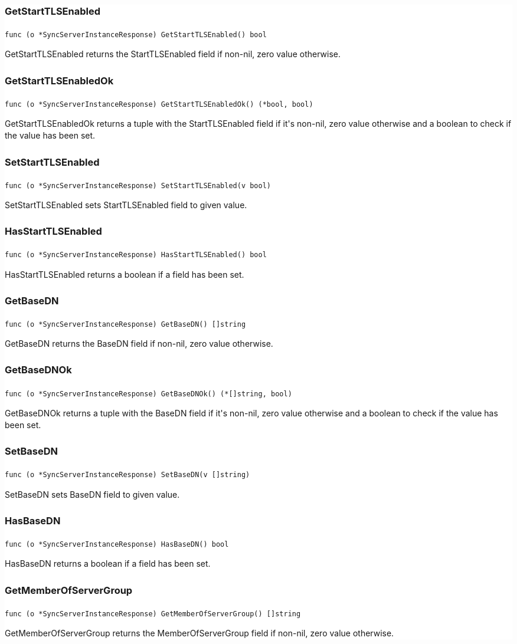 ### GetStartTLSEnabled

`func (o *SyncServerInstanceResponse) GetStartTLSEnabled() bool`

GetStartTLSEnabled returns the StartTLSEnabled field if non-nil, zero value otherwise.

### GetStartTLSEnabledOk

`func (o *SyncServerInstanceResponse) GetStartTLSEnabledOk() (*bool, bool)`

GetStartTLSEnabledOk returns a tuple with the StartTLSEnabled field if it's non-nil, zero value otherwise
and a boolean to check if the value has been set.

### SetStartTLSEnabled

`func (o *SyncServerInstanceResponse) SetStartTLSEnabled(v bool)`

SetStartTLSEnabled sets StartTLSEnabled field to given value.

### HasStartTLSEnabled

`func (o *SyncServerInstanceResponse) HasStartTLSEnabled() bool`

HasStartTLSEnabled returns a boolean if a field has been set.

### GetBaseDN

`func (o *SyncServerInstanceResponse) GetBaseDN() []string`

GetBaseDN returns the BaseDN field if non-nil, zero value otherwise.

### GetBaseDNOk

`func (o *SyncServerInstanceResponse) GetBaseDNOk() (*[]string, bool)`

GetBaseDNOk returns a tuple with the BaseDN field if it's non-nil, zero value otherwise
and a boolean to check if the value has been set.

### SetBaseDN

`func (o *SyncServerInstanceResponse) SetBaseDN(v []string)`

SetBaseDN sets BaseDN field to given value.

### HasBaseDN

`func (o *SyncServerInstanceResponse) HasBaseDN() bool`

HasBaseDN returns a boolean if a field has been set.

### GetMemberOfServerGroup

`func (o *SyncServerInstanceResponse) GetMemberOfServerGroup() []string`

GetMemberOfServerGroup returns the MemberOfServerGroup field if non-nil, zero value otherwise.
